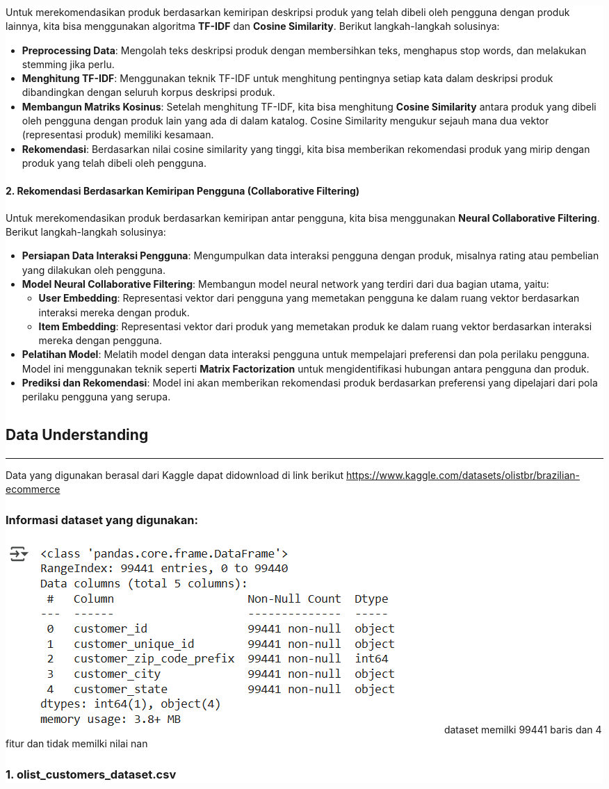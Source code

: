 Untuk merekomendasikan produk berdasarkan kemiripan deskripsi produk yang telah dibeli oleh pengguna dengan produk lainnya, kita bisa menggunakan algoritma **TF-IDF** dan **Cosine Similarity**. Berikut langkah-langkah solusinya:

- **Preprocessing Data**: Mengolah teks deskripsi produk dengan membersihkan teks, menghapus stop words, dan melakukan stemming jika perlu.
- **Menghitung TF-IDF**: Menggunakan teknik TF-IDF untuk menghitung pentingnya setiap kata dalam deskripsi produk dibandingkan dengan seluruh korpus deskripsi produk.
- **Membangun Matriks Kosinus**: Setelah menghitung TF-IDF, kita bisa menghitung **Cosine Similarity** antara produk yang dibeli oleh pengguna dengan produk lain yang ada di dalam katalog. Cosine Similarity mengukur sejauh mana dua vektor (representasi produk) memiliki kesamaan.
- **Rekomendasi**: Berdasarkan nilai cosine similarity yang tinggi, kita bisa memberikan rekomendasi produk yang mirip dengan produk yang telah dibeli oleh pengguna.

#### 2. **Rekomendasi Berdasarkan Kemiripan Pengguna (Collaborative Filtering)**

Untuk merekomendasikan produk berdasarkan kemiripan antar pengguna, kita bisa menggunakan **Neural Collaborative Filtering**. Berikut langkah-langkah solusinya:

- **Persiapan Data Interaksi Pengguna**: Mengumpulkan data interaksi pengguna dengan produk, misalnya rating atau pembelian yang dilakukan oleh pengguna.
- **Model Neural Collaborative Filtering**: Membangun model neural network yang terdiri dari dua bagian utama, yaitu:
  - **User Embedding**: Representasi vektor dari pengguna yang memetakan pengguna ke dalam ruang vektor berdasarkan interaksi mereka dengan produk.
  - **Item Embedding**: Representasi vektor dari produk yang memetakan produk ke dalam ruang vektor berdasarkan interaksi mereka dengan pengguna.
- **Pelatihan Model**: Melatih model dengan data interaksi pengguna untuk mempelajari preferensi dan pola perilaku pengguna. Model ini menggunakan teknik seperti **Matrix Factorization** untuk mengidentifikasi hubungan antara pengguna dan produk.
- **Prediksi dan Rekomendasi**: Model ini akan memberikan rekomendasi produk berdasarkan preferensi yang dipelajari dari pola perilaku pengguna yang serupa.


## Data Understanding
---
Data yang digunakan berasal dari Kaggle dapat didownload di link berikut https://www.kaggle.com/datasets/olistbr/brazilian-ecommerce

### Informasi  dataset yang digunakan:
![Chart Example](img/costumers_df_info.PNG)
dataset memilki 99441 baris dan 4 fitur dan tidak memilki nilai nan 
### 1.  olist_customers_dataset.csv 
